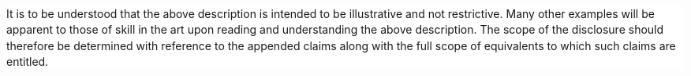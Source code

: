 It is to be understood that the above description is intended to be illustrative and not restrictive. Many other examples will be apparent to those of skill in the art upon reading and understanding the above description. The scope of the disclosure should therefore be determined with reference to the appended claims along with the full scope of equivalents to which such claims are entitled.

